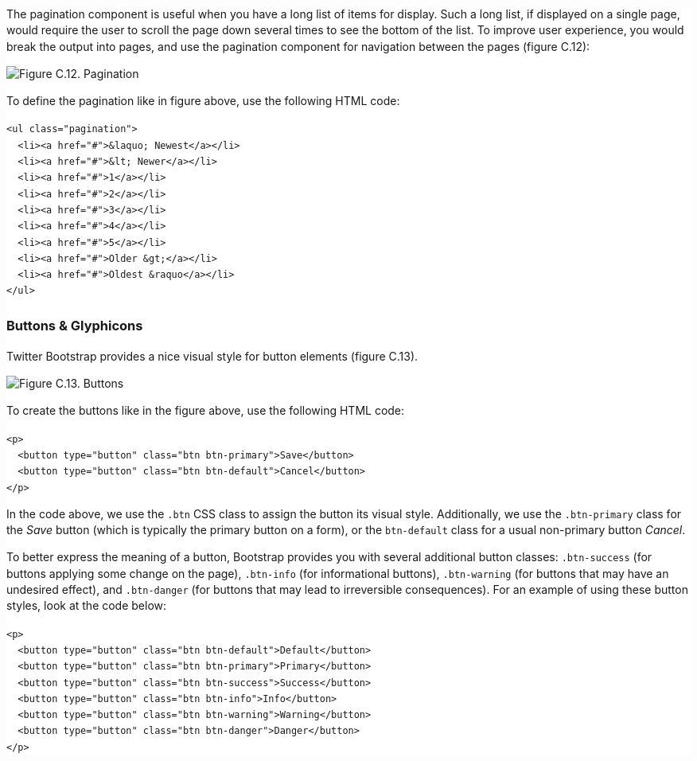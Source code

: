 The pagination component is useful when you have a long list of items for display.
Such a long list, if displayed on a single page, would require the user to scroll the page
down several times to see the bottom of the list. To improve user experience, you would break the output into
pages, and use the pagination component for navigation between the pages (figure C.12):

![Figure C.12. Pagination](images/bootstrap/pagination.png)

To define the pagination like in figure above, use the following HTML code:

~~~text
<ul class="pagination">
  <li><a href="#">&laquo; Newest</a></li>
  <li><a href="#">&lt; Newer</a></li>
  <li><a href="#">1</a></li>
  <li><a href="#">2</a></li>
  <li><a href="#">3</a></li>
  <li><a href="#">4</a></li>
  <li><a href="#">5</a></li>
  <li><a href="#">Older &gt;</a></li>
  <li><a href="#">Oldest &raquo</a></li>
</ul>
~~~

### Buttons & Glyphicons

Twitter Bootstrap provides a nice visual style for button elements (figure C.13).

![Figure C.13. Buttons](images/bootstrap/btn_save_cancel.png)

To create the buttons like in the figure above, use the following HTML code:

~~~text
<p>
  <button type="button" class="btn btn-primary">Save</button>
  <button type="button" class="btn btn-default">Cancel</button>
</p>
~~~

In the code above, we use the `.btn` CSS class to assign the button its
visual style. Additionally, we use the `.btn-primary` class for the *Save*
button (which is typically the primary button on a form), or the `btn-default`
class for a usual non-primary button *Cancel*.

To better express the meaning of a button, Bootstrap provides you with several
additional button classes: `.btn-success` (for buttons applying some change on the page),
`.btn-info` (for informational buttons), `.btn-warning` (for buttons that may have an undesired
effect), and `.btn-danger` (for buttons that may lead to irreversible consequences).
For an example of using these button styles, look at the code below:

~~~text
<p>
  <button type="button" class="btn btn-default">Default</button>
  <button type="button" class="btn btn-primary">Primary</button>
  <button type="button" class="btn btn-success">Success</button>
  <button type="button" class="btn btn-info">Info</button>
  <button type="button" class="btn btn-warning">Warning</button>
  <button type="button" class="btn btn-danger">Danger</button>
</p>
~~~
